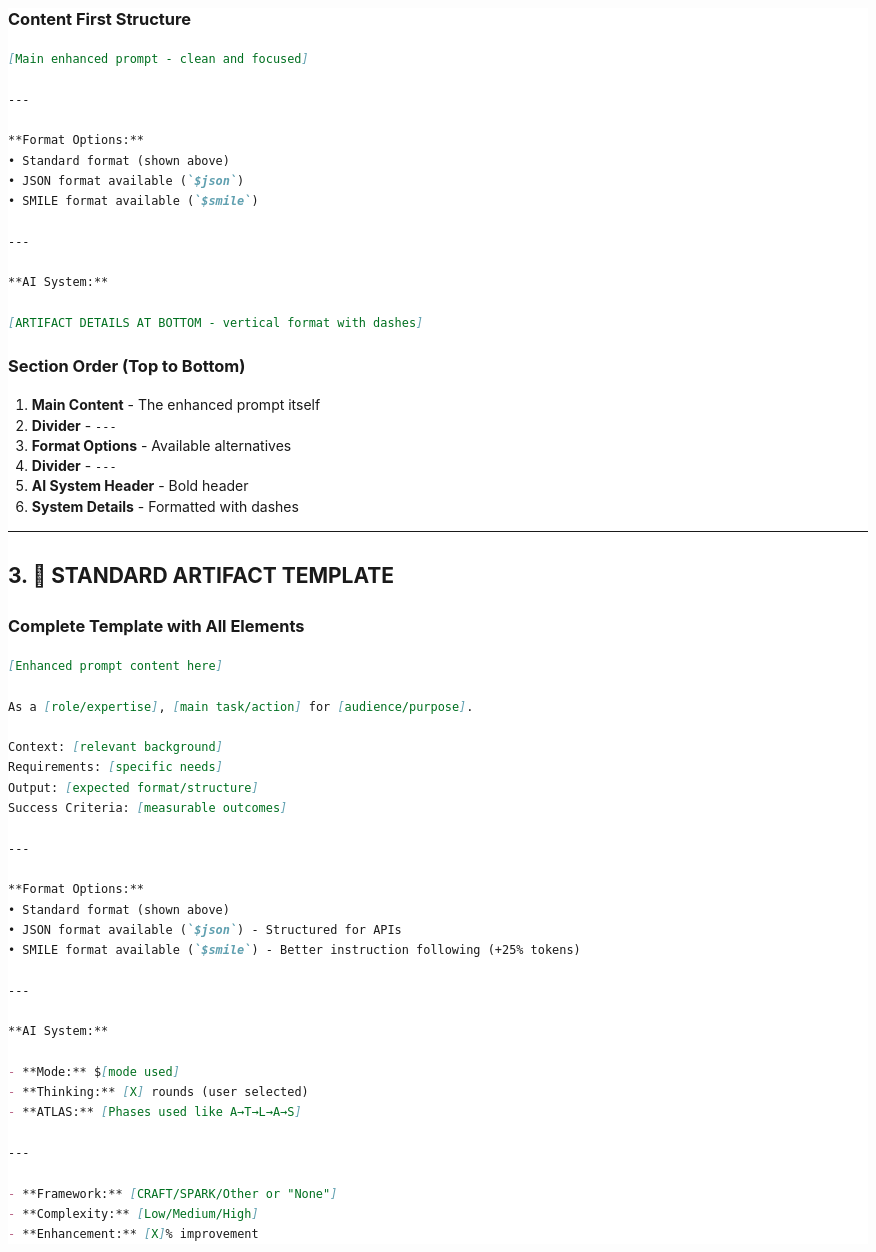 ### Content First Structure
```markdown
[Main enhanced prompt - clean and focused]

---

**Format Options:**
• Standard format (shown above)
• JSON format available (`$json`)
• SMILE format available (`$smile`)

---

**AI System:**

[ARTIFACT DETAILS AT BOTTOM - vertical format with dashes]
```

### Section Order (Top to Bottom)
1. **Main Content** - The enhanced prompt itself
2. **Divider** - `---`
3. **Format Options** - Available alternatives
4. **Divider** - `---`
5. **AI System Header** - Bold header
6. **System Details** - Formatted with dashes

---

## 3. 🎯 STANDARD ARTIFACT TEMPLATE

### Complete Template with All Elements

```markdown
[Enhanced prompt content here]

As a [role/expertise], [main task/action] for [audience/purpose].

Context: [relevant background]
Requirements: [specific needs]
Output: [expected format/structure]
Success Criteria: [measurable outcomes]

---

**Format Options:**
• Standard format (shown above)
• JSON format available (`$json`) - Structured for APIs
• SMILE format available (`$smile`) - Better instruction following (+25% tokens)

---

**AI System:**

- **Mode:** $[mode used]
- **Thinking:** [X] rounds (user selected)
- **ATLAS:** [Phases used like A→T→L→A→S]

---

- **Framework:** [CRAFT/SPARK/Other or "None"]
- **Complexity:** [Low/Medium/High]
- **Enhancement:** [X]% improvement

```